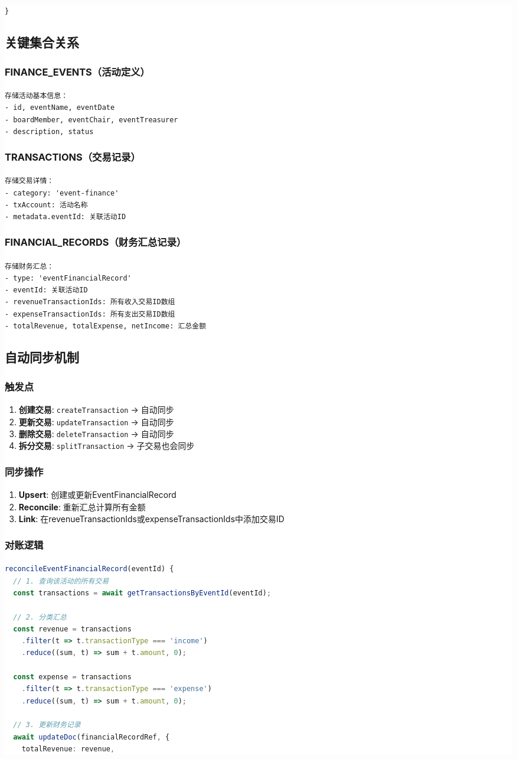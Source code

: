 ```typescript
}
```

## 关键集合关系

### FINANCE_EVENTS（活动定义）
```
存储活动基本信息：
- id, eventName, eventDate
- boardMember, eventChair, eventTreasurer
- description, status
```

### TRANSACTIONS（交易记录）
```
存储交易详情：
- category: 'event-finance'
- txAccount: 活动名称
- metadata.eventId: 关联活动ID
```

### FINANCIAL_RECORDS（财务汇总记录）
```
存储财务汇总：
- type: 'eventFinancialRecord'
- eventId: 关联活动ID
- revenueTransactionIds: 所有收入交易ID数组
- expenseTransactionIds: 所有支出交易ID数组
- totalRevenue, totalExpense, netIncome: 汇总金额
```

## 自动同步机制

### 触发点
1. **创建交易**: `createTransaction` → 自动同步
2. **更新交易**: `updateTransaction` → 自动同步
3. **删除交易**: `deleteTransaction` → 自动同步
4. **拆分交易**: `splitTransaction` → 子交易也会同步

### 同步操作
1. **Upsert**: 创建或更新EventFinancialRecord
2. **Reconcile**: 重新汇总计算所有金额
3. **Link**: 在revenueTransactionIds或expenseTransactionIds中添加交易ID

### 对账逻辑
```typescript
reconcileEventFinancialRecord(eventId) {
  // 1. 查询该活动的所有交易
  const transactions = await getTransactionsByEventId(eventId);
  
  // 2. 分类汇总
  const revenue = transactions
    .filter(t => t.transactionType === 'income')
    .reduce((sum, t) => sum + t.amount, 0);
    
  const expense = transactions
    .filter(t => t.transactionType === 'expense')
    .reduce((sum, t) => sum + t.amount, 0);
  
  // 3. 更新财务记录
  await updateDoc(financialRecordRef, {
    totalRevenue: revenue,
```